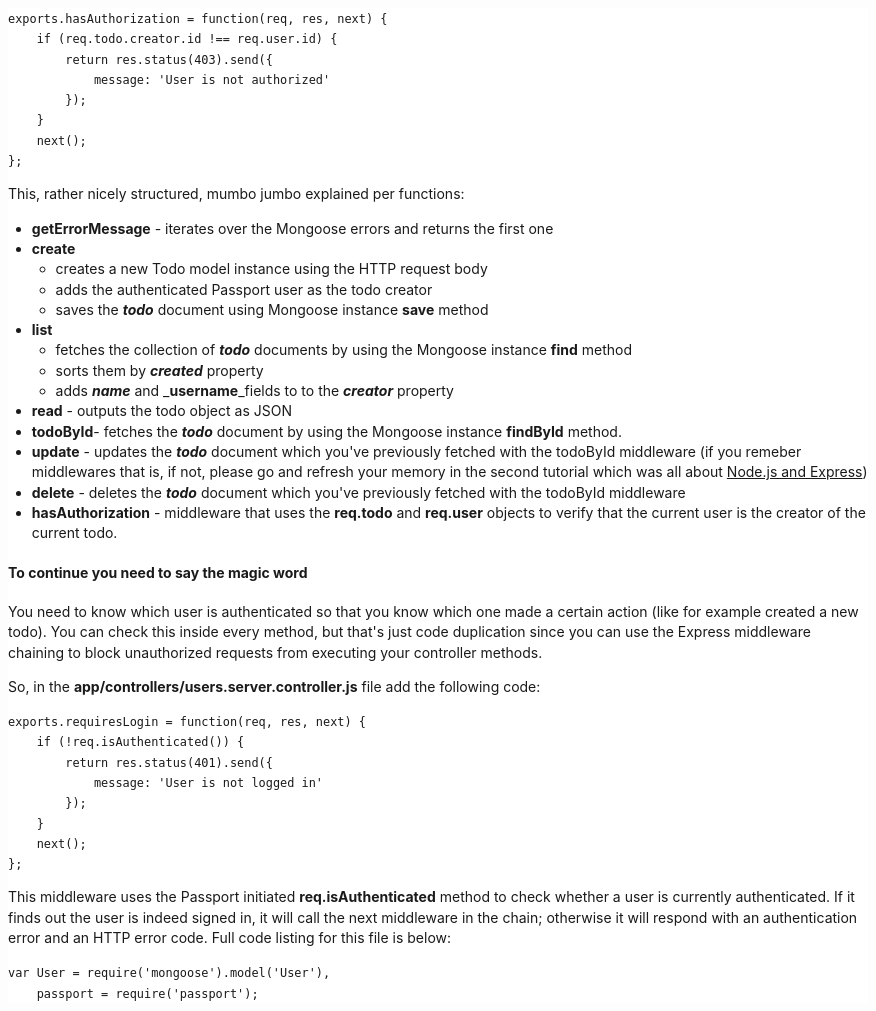     exports.hasAuthorization = function(req, res, next) {
    	if (req.todo.creator.id !== req.user.id) {
    		return res.status(403).send({
    			message: 'User is not authorized'
    		});
    	}
    	next();
    };

This, rather nicely structured, mumbo jumbo explained per functions:

* **getErrorMessage** - iterates over the Mongoose errors and returns the first one
* **create**
  * creates a new Todo model instance using the HTTP request body
  * adds the authenticated Passport user as the todo creator
  * saves the _**todo**_ document using Mongoose instance **save** method
* **list**
  * fetches the collection of **_todo_** documents by using the Mongoose instance **find** method
  * sorts them by **_created_** property
  * adds **_name_** and _**username**_fields to to the **_creator_** property
* **read** - outputs the todo object as JSON
* **todoById**- fetches the _**todo**_ document by using the Mongoose instance **findById** method.
* **update** - updates the _**todo**_ document which you've previously fetched with the todoById middleware (if you remeber middlewares that is, if not, please go and refresh your memory in the second tutorial which was all about [Node.js and Express][1])
* **delete** - deletes the _**todo**_ document which you've previously fetched with the todoById middleware
* **hasAuthorization** - middleware that uses the **req.todo** and **req.user** objects to verify that the current user is the creator of the current todo.

#### To continue you need to say the magic word
You need to know which user is authenticated so that you know which one made a certain action (like for example created a new todo). You can check this inside every method, but that's just code duplication since you can use the Express middleware chaining to block unauthorized requests from executing your controller methods.

So, in the **app/controllers/users.server.controller.js** file add the following code:

    exports.requiresLogin = function(req, res, next) {
    	if (!req.isAuthenticated()) {
    		return res.status(401).send({
    			message: 'User is not logged in'
    		});
    	}
    	next();
    };

This middleware uses the Passport initiated **req.isAuthenticated** method to check whether a user is currently authenticated. If it finds out the user is indeed signed in, it will call the next middleware in the chain; otherwise it will respond with an authentication error and an HTTP error code. Full code listing for this file is below:

    var User = require('mongoose').model('User'),
    	passport = require('passport');


[0]: https://hackhands.com/how-to-get-started-on-the-mean-stack/
[1]: https://hackhands.com/delving-node-js-express-web-framework/
[2]: https://hackhands.com/mongodb-crud-mvc-way-with-passport-authentication/
[3]: https://angularjs.org/
[4]: http://meanjs.org/
[5]: http://amzn.to/1cvHyth
[6]: http://meantodo.com
[7]: http://hr.wikipedia.org/wiki/Richard_Stallman
[8]: https://github.com/Hitman666/MEAN_MVC_3rdTutorial.git
[9]: #deploy
[10]: http://stackoverflow.com/questions/24023912/avoid-unstable-releases-of-mongoose-in-npm-package-json
[11]: http://angularjs.blogspot.com/2015/05/angular-140-jaracimrman-existence.html
[12]: http://angular-tips.com/blog/2015/06/why-will-angular-2-rock/
[13]: https://www.youtube.com/watch?v=M_Wp-2XA9ZU
[14]: https://youtu.be/M_Wp-2XA9ZU?t=927
[15]: http://www.nikola-breznjak.com/blog/javascript/angular/angular-codeschool-notes/
[16]: http://www.nikola-breznjak.com/blog/javascript/angular/speeding-up-angular-development-with-yeoman/
[17]: http://en.wikipedia.org/wiki/Pareto_principle
[18]: http://www.nikola-breznjak.com/blog/wp-content/uploads/2015/06/JohnnyBravo.gif
[19]: http://emberjs.com/
[20]: http://www.ember-cli.com/
[21]: https://docs.google.com/document/d/1XXMvReO8-Awi1EZXAXS4PzDzdNvV6pGcuaF4Q9821Es/pub
[22]: http://mean.io/
[23]: https://hackhands.com/mean-io-vs-mean-js-deploying-latter-digitalocean/
[24]: https://github.com/Hitman666/MEAN_MVC_3rdTutorial
[25]: http://bower.io/
[26]: http://en.wikipedia.org/wiki/Modular_programming
[27]: http://en.wikipedia.org/wiki/Separation_of_concerns
[28]: https://docs.angularjs.org/guide/bootstrap
[29]: http://amzn.to/1MtHdn0
[30]: http://amzn.to/1MtHnLi
[31]: https://docs.angularjs.org/guide/directive
[32]: https://www.youtube.com/watch?v=LZA36YIu2yU
[33]: #controllers
[34]: http://en.wikipedia.org/wiki/Single_Source_of_Truth
[35]: https://docs.angularjs.org/guide/scope
[36]: https://en.wikipedia.org/wiki/Obfuscation_(software)
[37]: https://docs.angularjs.org/guide/controller
[38]: http://en.wikipedia.org/wiki/Mock_object
[39]: http://en.wikipedia.org/wiki/Inversion_of_control
[40]: https://docs.angularjs.org/guide/di
[41]: http://martinfowler.com/bliki/InversionOfControl.html
[42]: http://en.wikipedia.org/wiki/Hollywood_principle
[43]: https://docs.angularjs.org/api/ngRoute
[44]: https://github.com/angular-ui/ui-router
[45]: http://stackoverflow.com/questions/21023763/difference-between-angular-route-and-angular-ui-router
[46]: https://docs.angularjs.org/guide/$location
[47]: https://docs.angularjs.org/api/ng/service/$http
[48]: https://docs.angularjs.org/api/ngResource/service/$resource
[49]: https://docs.angularjs.org/api/ng/service/$location
[50]: https://docs.angularjs.org/guide/providers
[51]: http://jsfiddle.net/Hitman666/whx4vs0y/1/
[52]: https://github.com/amoshaviv/mean-web-development/pull/2/files?diff=split
[53]: http://www.goodreads.com/book/show/21032488-doors-of-stone
[54]: https://en.wikipedia.org/wiki/Modus_operandi
[55]: #ngrouter
[56]: https://en.wikipedia.org/wiki/Representational_state_transfer
[57]: https://docs.angularjs.org/api/ngResource
[58]: #views
[59]: http://stackoverflow.com/questions/16589853/ng-app-vs-data-ng-app-what-is-the-difference
[60]: http://stackoverflow.com/questions/12419619/whats-the-difference-between-ng-model-and-ng-bind
[61]: https://www.digitalocean.com/?refcode=974c9bc93d77
[62]: http://code.tutsplus.com/tutorials/using-the-digital-ocean-api-to-manage-cloud-instances--cms-22864
[63]: http://www.urbandictionary.com/define.php?term=ymmv
[64]: https://www.youtube.com/watch?v=UPphDSc6ZEE
[65]: http://www.chiark.greenend.org.uk/~sgtatham/putty/download.html
[66]: https://www.digitalocean.com/community/tutorials/how-to-add-delete-and-grant-sudo-privileges-to-users-on-a-debian-vps
[67]: http://en.wikipedia.org/wiki/Dot-com_bubble
[68]: http://en.wikipedia.org/wiki/Domain_name_registrar
[69]: https://www.digitalocean.com/community/tutorials/how-to-set-up-a-host-name-with-digitalocean
[70]: https://github.com/Unitech/pm2
[71]: https://www.digitalocean.com/community/tutorials/how-to-set-up-a-node-js-application-for-production-on-ubuntu-14-04#other-pm2-usage-(optional)?refcode=974c9bc93d77
[72]: http://stackoverflow.com/questions/16770673/using-node-js-only-vs-using-node-js-with-apache-nginx
[73]: http://web.nvd.nist.gov/view/vuln/detail?vulnId=CVE-2013-4450
[74]: http://blog.nodejs.org/2013/10/22/cve-2013-4450-http-server-pipeline-flood-dos/
[75]: http://meantodo.com/
[76]: https://www.digitalocean.com/community/tags/nginx?type=tutorials&amp;refcode=974c9bc93d77
[77]: https://www.linux.com/news/software/applications/8208-all-about-linux-swap-space
[78]: https://www.digitalocean.com/community/tutorials/how-to-add-swap-on-ubuntu-14-04/?refcode=974c9bc93d77
[79]: http://en.wikipedia.org/wiki/Virtual_private_server
[80]: https://www.digitalocean.com/community/tutorials/initial-server-setup-with-ubuntu-14-04/?refcode=974c9bc93d77
[81]: http://yeoman.io/
[82]: http://www.nikola-breznjak.com/blog/wp-content/uploads/2015/06/allMemes.jpg